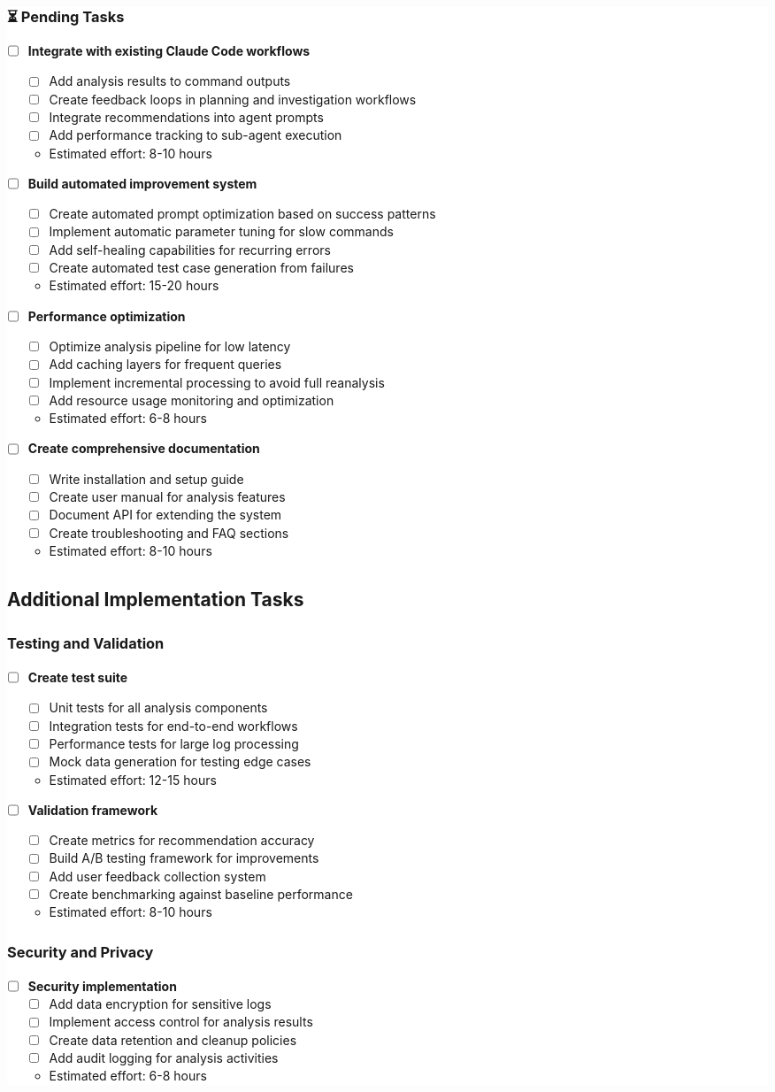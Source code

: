 ### ⏳ Pending Tasks
- [ ] **Integrate with existing Claude Code workflows**
  - [ ] Add analysis results to command outputs
  - [ ] Create feedback loops in planning and investigation workflows
  - [ ] Integrate recommendations into agent prompts
  - [ ] Add performance tracking to sub-agent execution
  - Estimated effort: 8-10 hours

- [ ] **Build automated improvement system**
  - [ ] Create automated prompt optimization based on success patterns
  - [ ] Implement automatic parameter tuning for slow commands
  - [ ] Add self-healing capabilities for recurring errors
  - [ ] Create automated test case generation from failures
  - Estimated effort: 15-20 hours

- [ ] **Performance optimization**
  - [ ] Optimize analysis pipeline for low latency
  - [ ] Add caching layers for frequent queries
  - [ ] Implement incremental processing to avoid full reanalysis
  - [ ] Add resource usage monitoring and optimization
  - Estimated effort: 6-8 hours

- [ ] **Create comprehensive documentation**
  - [ ] Write installation and setup guide
  - [ ] Create user manual for analysis features
  - [ ] Document API for extending the system
  - [ ] Create troubleshooting and FAQ sections
  - Estimated effort: 8-10 hours

## Additional Implementation Tasks

### Testing and Validation
- [ ] **Create test suite**
  - [ ] Unit tests for all analysis components
  - [ ] Integration tests for end-to-end workflows
  - [ ] Performance tests for large log processing
  - [ ] Mock data generation for testing edge cases
  - Estimated effort: 12-15 hours

- [ ] **Validation framework**
  - [ ] Create metrics for recommendation accuracy
  - [ ] Build A/B testing framework for improvements
  - [ ] Add user feedback collection system
  - [ ] Create benchmarking against baseline performance
  - Estimated effort: 8-10 hours

### Security and Privacy
- [ ] **Security implementation**
  - [ ] Add data encryption for sensitive logs
  - [ ] Implement access control for analysis results
  - [ ] Create data retention and cleanup policies
  - [ ] Add audit logging for analysis activities
  - Estimated effort: 6-8 hours
